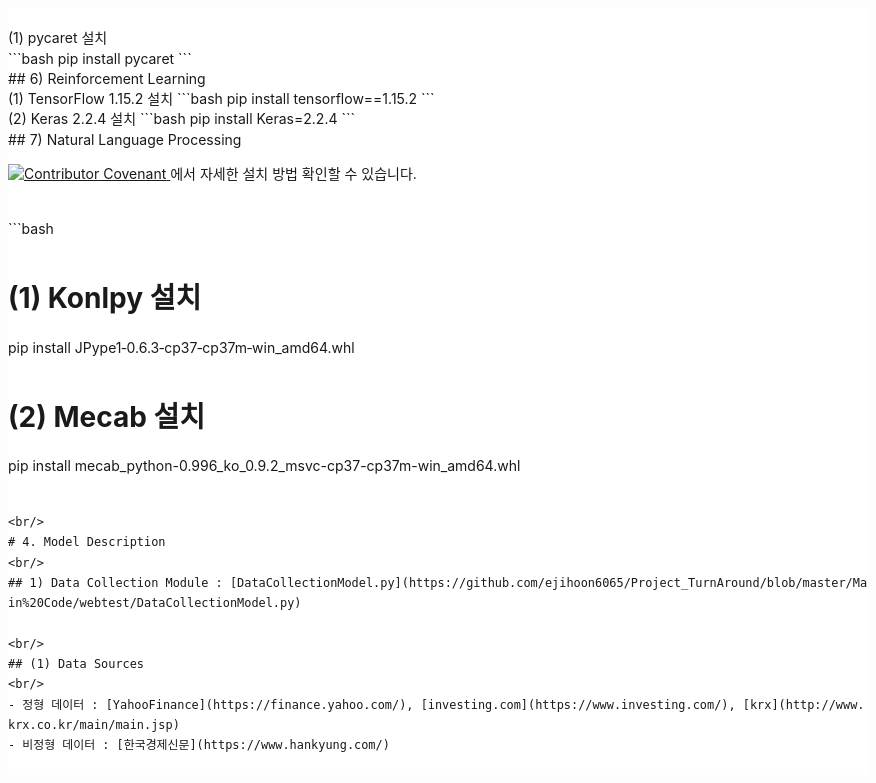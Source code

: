 <br/>  
(1) pycaret 설치
<br/>
```bash
pip install pycaret
```
  
<br/>  
## 6) Reinforcement Learning
  
<br/>  
(1) TensorFlow 1.15.2 설치
```bash
pip install tensorflow==1.15.2
```
<br/>
(2) Keras 2.2.4 설치
```bash
pip install Keras=2.2.4
```
  
<br/>  
## 7) Natural Language Processing
<br/>  
<p>
<p align="Left">
    <a href="https://github.com/ejihoon6065/Project_TurnAround/blob/master/ReadMe_NLP.md">  
        <img alt="Contributor Covenant" src="https://img.shields.io/badge/NLP%20-Mecab%20-ff69b4.svg">
    </a>에서 자세한 설치 방법 확인할 수 있습니다.
</p>
<br/>
```bash


# (1) Konlpy 설치
pip install JPype1‑0.6.3‑cp37‑cp37m‑win_amd64.whl

# (2) Mecab 설치
pip install mecab_python-0.996_ko_0.9.2_msvc-cp37-cp37m-win_amd64.whl
```

<br/>
# 4. Model Description
<br/>  
## 1) Data Collection Module : [DataCollectionModel.py](https://github.com/ejihoon6065/Project_TurnAround/blob/master/Main%20Code/webtest/DataCollectionModel.py)
  
<br/>  
## (1) Data Sources
<br/>  
- 정형 데이터 : [YahooFinance](https://finance.yahoo.com/), [investing.com](https://www.investing.com/), [krx](http://www.krx.co.kr/main/main.jsp)
- 비정형 데이터 : [한국경제신문](https://www.hankyung.com/)
  